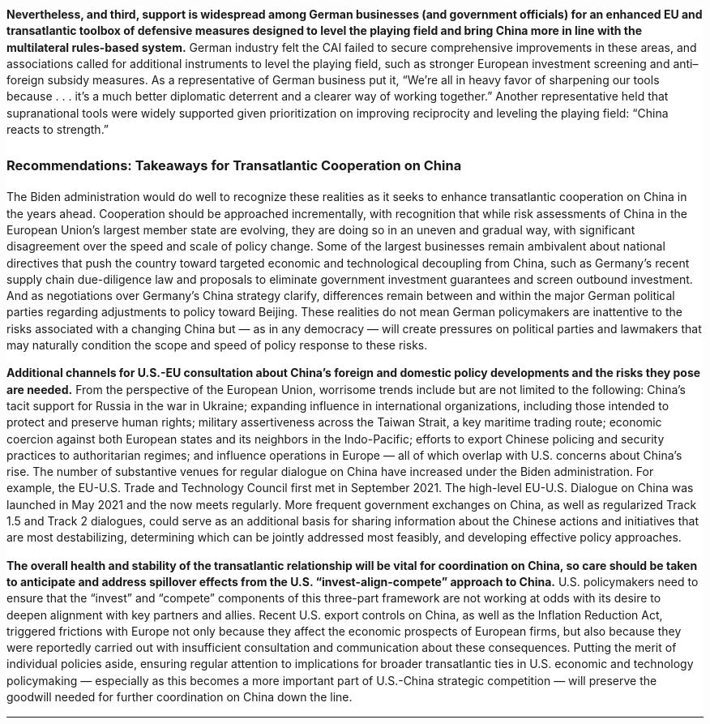 __Nevertheless, and third, support is widespread among German businesses (and government officials) for an enhanced EU and transatlantic toolbox of defensive measures designed to level the playing field and bring China more in line with the multilateral rules-based system.__ German industry felt the CAI failed to secure comprehensive improvements in these areas, and associations called for additional instruments to level the playing field, such as stronger European investment screening and anti–foreign subsidy measures. As a representative of German business put it, “We’re all in heavy favor of sharpening our tools because . . . it’s a much better diplomatic deterrent and a clearer way of working together.” Another representative held that supranational tools were widely supported given prioritization on improving reciprocity and leveling the playing field: “China reacts to strength.”


### Recommendations: Takeaways for Transatlantic Cooperation on China

The Biden administration would do well to recognize these realities as it seeks to enhance transatlantic cooperation on China in the years ahead. Cooperation should be approached incrementally, with recognition that while risk assessments of China in the European Union’s largest member state are evolving, they are doing so in an uneven and gradual way, with significant disagreement over the speed and scale of policy change. Some of the largest businesses remain ambivalent about national directives that push the country toward targeted economic and technological decoupling from China, such as Germany’s recent supply chain due-diligence law and proposals to eliminate government investment guarantees and screen outbound investment. And as negotiations over Germany’s China strategy clarify, differences remain between and within the major German political parties regarding adjustments to policy toward Beijing. These realities do not mean German policymakers are inattentive to the risks associated with a changing China but — as in any democracy — will create pressures on political parties and lawmakers that may naturally condition the scope and speed of policy response to these risks.

__Additional channels for U.S.-EU consultation about China’s foreign and domestic policy developments and the risks they pose are needed.__ From the perspective of the European Union, worrisome trends include but are not limited to the following: China’s tacit support for Russia in the war in Ukraine; expanding influence in international organizations, including those intended to protect and preserve human rights; military assertiveness across the Taiwan Strait, a key maritime trading route; economic coercion against both European states and its neighbors in the Indo-Pacific; efforts to export Chinese policing and security practices to authoritarian regimes; and influence operations in Europe — all of which overlap with U.S. concerns about China’s rise. The number of substantive venues for regular dialogue on China have increased under the Biden administration. For example, the EU-U.S. Trade and Technology Council first met in September 2021. The high-level EU-U.S. Dialogue on China was launched in May 2021 and the now meets regularly. More frequent government exchanges on China, as well as regularized Track 1.5 and Track 2 dialogues, could serve as an additional basis for sharing information about the Chinese actions and initiatives that are most destabilizing, determining which can be jointly addressed most feasibly, and developing effective policy approaches.

__The overall health and stability of the transatlantic relationship will be vital for coordination on China, so care should be taken to anticipate and address spillover effects from the U.S. “invest-align-compete” approach to China.__ U.S. policymakers need to ensure that the “invest” and “compete” components of this three-part framework are not working at odds with its desire to deepen alignment with key partners and allies. Recent U.S. export controls on China, as well as the Inflation Reduction Act, triggered frictions with Europe not only because they affect the economic prospects of European firms, but also because they were reportedly carried out with insufficient consultation and communication about these consequences. Putting the merit of individual policies aside, ensuring regular attention to implications for broader transatlantic ties in U.S. economic and technology policymaking — especially as this becomes a more important part of U.S.-China strategic competition — will preserve the goodwill needed for further coordination on China down the line.

---
